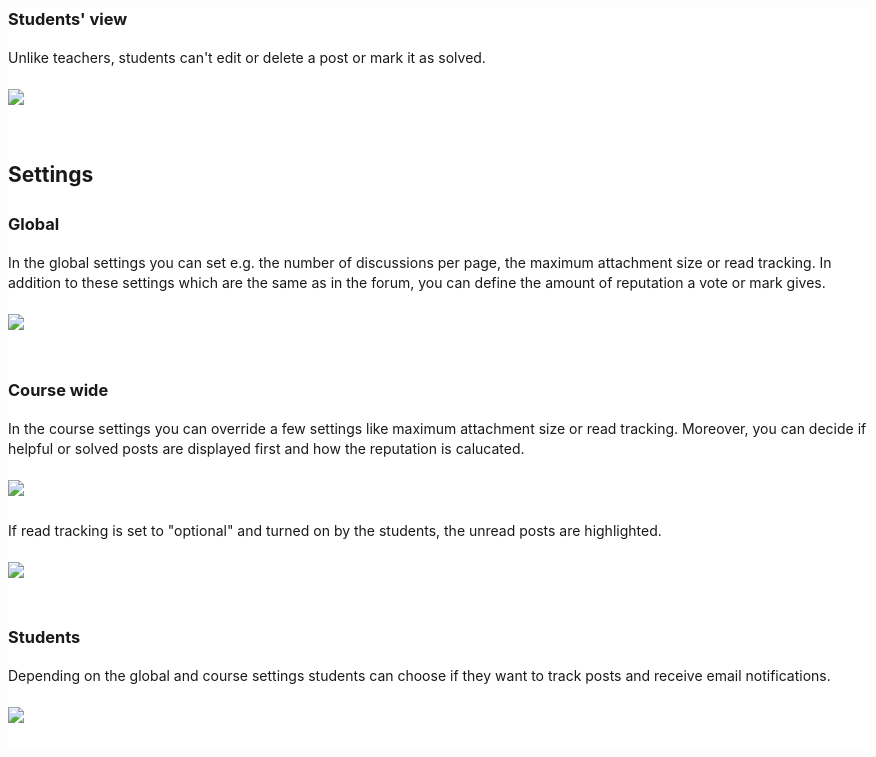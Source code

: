 ### Students' view
Unlike teachers, students can't edit or delete a post or mark it as solved.
<br><br>
<img src="https://user-images.githubusercontent.com/432117/31946823-2646aece-b8d3-11e7-92d0-49745ada27e3.png" width="500">
<br><br>

## Settings
### Global
In the global settings you can set e.g. the number of discussions per page, the maximum attachment size or read tracking.
In addition to these settings which are the same as in the forum, you can define the amount of reputation a vote or mark gives.
<br><br>
<img src="https://user-images.githubusercontent.com/432117/31946822-262bb664-b8d3-11e7-88fd-1a400864f8aa.png" width="500">
<br><br>

### Course wide
In the course settings you can override a few settings like maximum attachment size or read tracking.
Moreover, you can decide if helpful or solved posts are displayed first and how the reputation is calucated.
<br><br>
<img src="https://user-images.githubusercontent.com/432117/31946820-260d778a-b8d3-11e7-9425-2af44f00e716.png" width="500">
<br><br>
If read tracking is set to "optional" and turned on by the students, the unread posts are highlighted. 
<br><br>
<img src="https://user-images.githubusercontent.com/432117/31946819-25f2e5b4-b8d3-11e7-88b7-97b80f159a2d.png" width="500">
<br><br>

### Students
Depending on the global and course settings students can choose if they want to track posts and receive email notifications.
<br><br>
<img src="https://user-images.githubusercontent.com/432117/31946818-25c4c3aa-b8d3-11e7-88f6-891f1db51618.png" width="500">
<br><br>
